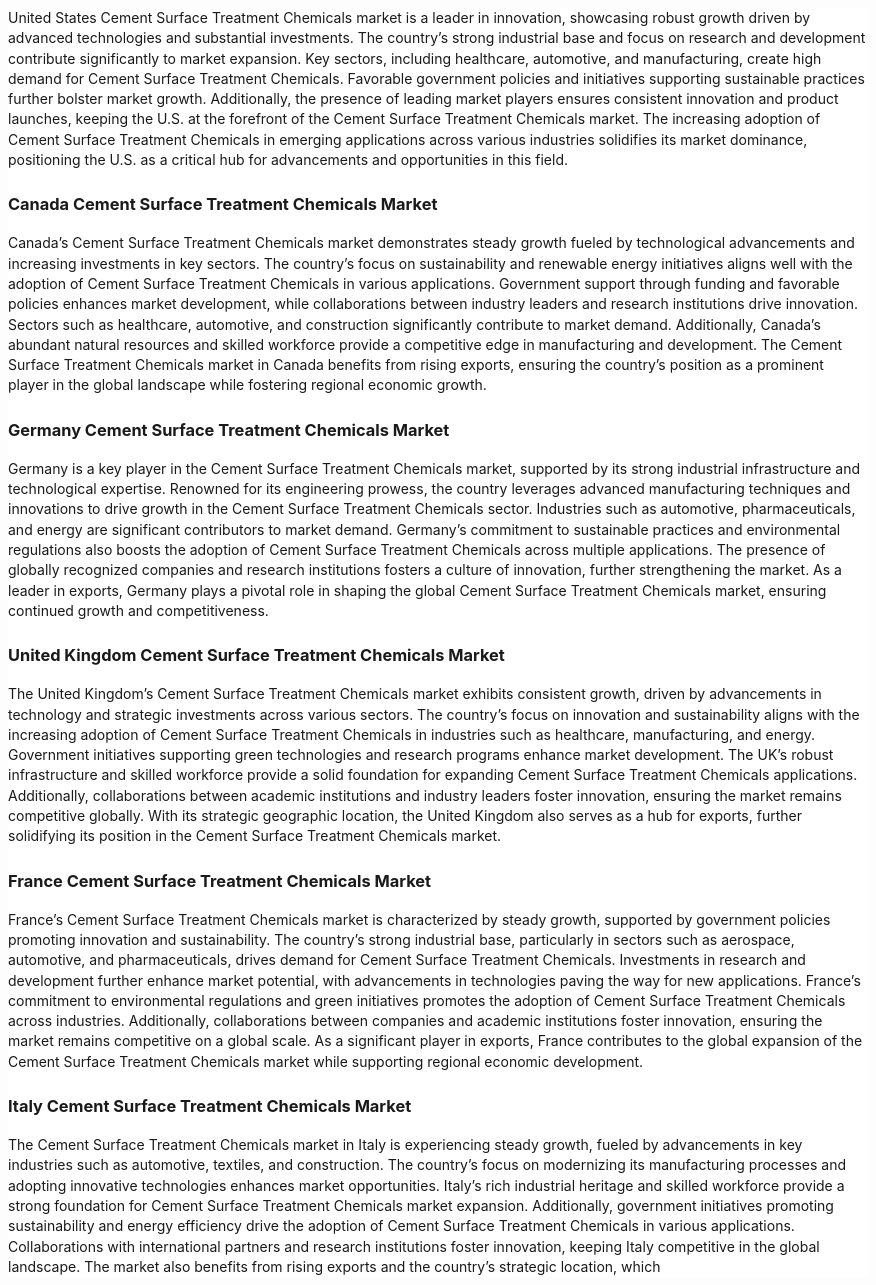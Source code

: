 United States Cement Surface Treatment Chemicals market is a leader in innovation, showcasing robust growth driven by advanced technologies and substantial investments. The country&rsquo;s strong industrial base and focus on research and development contribute significantly to market expansion. Key sectors, including healthcare, automotive, and manufacturing, create high demand for Cement Surface Treatment Chemicals. Favorable government policies and initiatives supporting sustainable practices further bolster market growth. Additionally, the presence of leading market players ensures consistent innovation and product launches, keeping the U.S. at the forefront of the Cement Surface Treatment Chemicals market. The increasing adoption of Cement Surface Treatment Chemicals in emerging applications across various industries solidifies its market dominance, positioning the U.S. as a critical hub for advancements and opportunities in this field.</p><h3>Canada Cement Surface Treatment Chemicals Market</h3><p>Canada&rsquo;s Cement Surface Treatment Chemicals market demonstrates steady growth fueled by technological advancements and increasing investments in key sectors. The country&rsquo;s focus on sustainability and renewable energy initiatives aligns well with the adoption of Cement Surface Treatment Chemicals in various applications. Government support through funding and favorable policies enhances market development, while collaborations between industry leaders and research institutions drive innovation. Sectors such as healthcare, automotive, and construction significantly contribute to market demand. Additionally, Canada&rsquo;s abundant natural resources and skilled workforce provide a competitive edge in manufacturing and development. The Cement Surface Treatment Chemicals market in Canada benefits from rising exports, ensuring the country&rsquo;s position as a prominent player in the global landscape while fostering regional economic growth.</p><h3>Germany Cement Surface Treatment Chemicals Market</h3><p>Germany is a key player in the Cement Surface Treatment Chemicals market, supported by its strong industrial infrastructure and technological expertise. Renowned for its engineering prowess, the country leverages advanced manufacturing techniques and innovations to drive growth in the Cement Surface Treatment Chemicals sector. Industries such as automotive, pharmaceuticals, and energy are significant contributors to market demand. Germany&rsquo;s commitment to sustainable practices and environmental regulations also boosts the adoption of Cement Surface Treatment Chemicals across multiple applications. The presence of globally recognized companies and research institutions fosters a culture of innovation, further strengthening the market. As a leader in exports, Germany plays a pivotal role in shaping the global Cement Surface Treatment Chemicals market, ensuring continued growth and competitiveness.</p><h3>United Kingdom Cement Surface Treatment Chemicals Market</h3><p>The United Kingdom&rsquo;s Cement Surface Treatment Chemicals market exhibits consistent growth, driven by advancements in technology and strategic investments across various sectors. The country&rsquo;s focus on innovation and sustainability aligns with the increasing adoption of Cement Surface Treatment Chemicals in industries such as healthcare, manufacturing, and energy. Government initiatives supporting green technologies and research programs enhance market development. The UK&rsquo;s robust infrastructure and skilled workforce provide a solid foundation for expanding Cement Surface Treatment Chemicals applications. Additionally, collaborations between academic institutions and industry leaders foster innovation, ensuring the market remains competitive globally. With its strategic geographic location, the United Kingdom also serves as a hub for exports, further solidifying its position in the Cement Surface Treatment Chemicals market.</p><h3>France Cement Surface Treatment Chemicals Market</h3><p>France&rsquo;s Cement Surface Treatment Chemicals market is characterized by steady growth, supported by government policies promoting innovation and sustainability. The country&rsquo;s strong industrial base, particularly in sectors such as aerospace, automotive, and pharmaceuticals, drives demand for Cement Surface Treatment Chemicals. Investments in research and development further enhance market potential, with advancements in technologies paving the way for new applications. France&rsquo;s commitment to environmental regulations and green initiatives promotes the adoption of Cement Surface Treatment Chemicals across industries. Additionally, collaborations between companies and academic institutions foster innovation, ensuring the market remains competitive on a global scale. As a significant player in exports, France contributes to the global expansion of the Cement Surface Treatment Chemicals market while supporting regional economic development.</p><h3>Italy Cement Surface Treatment Chemicals Market</h3><p>The Cement Surface Treatment Chemicals market in Italy is experiencing steady growth, fueled by advancements in key industries such as automotive, textiles, and construction. The country&rsquo;s focus on modernizing its manufacturing processes and adopting innovative technologies enhances market opportunities. Italy&rsquo;s rich industrial heritage and skilled workforce provide a strong foundation for Cement Surface Treatment Chemicals market expansion. Additionally, government initiatives promoting sustainability and energy efficiency drive the adoption of Cement Surface Treatment Chemicals in various applications. Collaborations with international partners and research institutions foster innovation, keeping Italy competitive in the global landscape. The market also benefits from rising exports and the country&rsquo;s strategic location, which